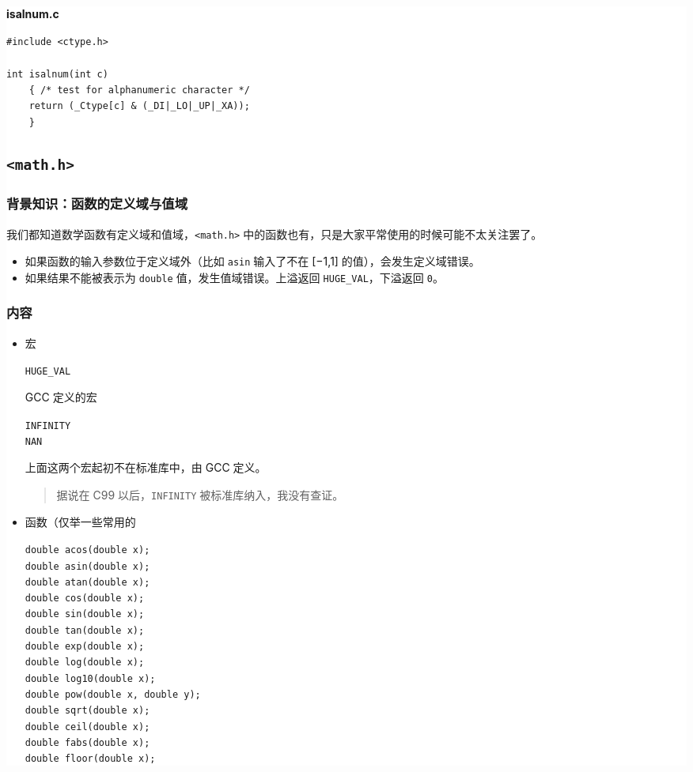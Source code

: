 

**isalnum.c**

```
#include <ctype.h>

int isalnum(int c)
    { /* test for alphanumeric character */
    return (_Ctype[c] & (_DI|_LO|_UP|_XA));
    }
```



## `<math.h>`

### 背景知识：函数的定义域与值域

我们都知道数学函数有定义域和值域，`<math.h>` 中的函数也有，只是大家平常使用的时候可能不太关注罢了。

- 如果函数的输入参数位于定义域外（比如 `asin` 输入了不在 [−1,1] 的值），会发生定义域错误。
- 如果结果不能被表示为 `double` 值，发生值域错误。上溢返回 `HUGE_VAL`，下溢返回 `0`。



### 内容

- 宏

  ```
  HUGE_VAL
  ```

  GCC 定义的宏

  ```
  INFINITY
  NAN
  ```

  上面这两个宏起初不在标准库中，由 GCC 定义。

  > 据说在 C99 以后，`INFINITY` 被标准库纳入，我没有查证。

- 函数（仅举一些常用的

  ```
  double acos(double x);
  double asin(double x);
  double atan(double x);
  double cos(double x);
  double sin(double x);
  double tan(double x);
  double exp(double x);
  double log(double x);
  double log10(double x);
  double pow(double x, double y);
  double sqrt(double x);
  double ceil(double x);
  double fabs(double x);
  double floor(double x);
  ```
